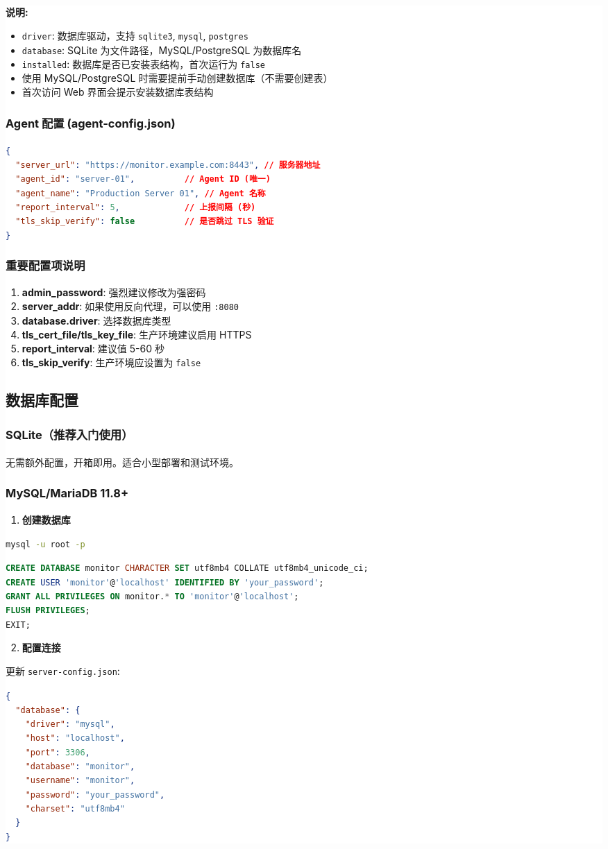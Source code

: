 **说明:**
- `driver`: 数据库驱动，支持 `sqlite3`, `mysql`, `postgres`
- `database`: SQLite 为文件路径，MySQL/PostgreSQL 为数据库名
- `installed`: 数据库是否已安装表结构，首次运行为 `false`
- 使用 MySQL/PostgreSQL 时需要提前手动创建数据库（不需要创建表）
- 首次访问 Web 界面会提示安装数据库表结构

### Agent 配置 (agent-config.json)

```json
{
  "server_url": "https://monitor.example.com:8443", // 服务器地址
  "agent_id": "server-01",          // Agent ID (唯一)
  "agent_name": "Production Server 01", // Agent 名称
  "report_interval": 5,             // 上报间隔 (秒)
  "tls_skip_verify": false          // 是否跳过 TLS 验证
}
```

### 重要配置项说明

1. **admin_password**: 强烈建议修改为强密码
2. **server_addr**: 如果使用反向代理，可以使用 `:8080`
3. **database.driver**: 选择数据库类型
4. **tls_cert_file/tls_key_file**: 生产环境建议启用 HTTPS
5. **report_interval**: 建议值 5-60 秒
6. **tls_skip_verify**: 生产环境应设置为 `false`

## 数据库配置

### SQLite（推荐入门使用）

无需额外配置，开箱即用。适合小型部署和测试环境。

### MySQL/MariaDB 11.8+

1. **创建数据库**

```bash
mysql -u root -p
```

```sql
CREATE DATABASE monitor CHARACTER SET utf8mb4 COLLATE utf8mb4_unicode_ci;
CREATE USER 'monitor'@'localhost' IDENTIFIED BY 'your_password';
GRANT ALL PRIVILEGES ON monitor.* TO 'monitor'@'localhost';
FLUSH PRIVILEGES;
EXIT;
```

2. **配置连接**

更新 `server-config.json`:
```json
{
  "database": {
    "driver": "mysql",
    "host": "localhost",
    "port": 3306,
    "database": "monitor",
    "username": "monitor",
    "password": "your_password",
    "charset": "utf8mb4"
  }
}
```
